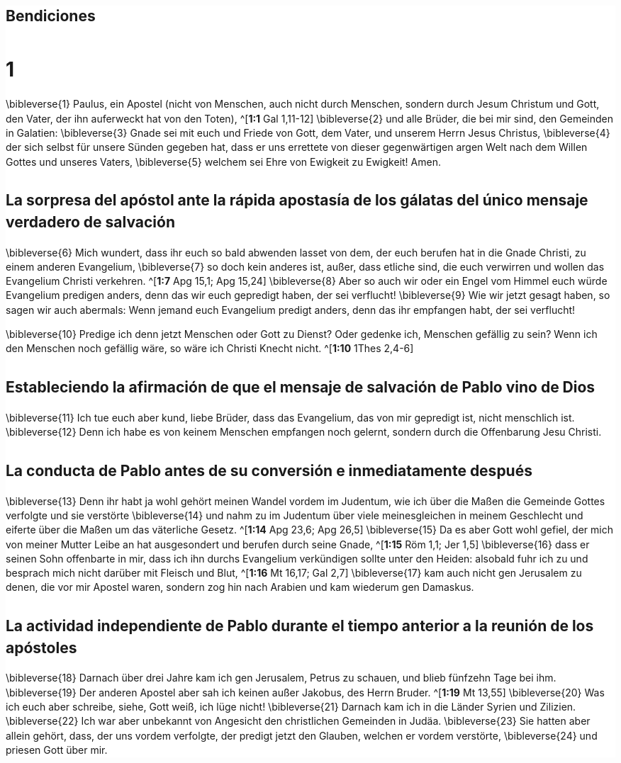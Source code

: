 ## Bendiciones
# 1
\bibleverse{1} Paulus, ein Apostel (nicht von Menschen, auch nicht durch Menschen, sondern durch Jesum Christum und Gott, den Vater, der ihn auferweckt hat von den Toten), ^[**1:1** Gal 1,11-12] \bibleverse{2} und alle Brüder, die bei mir sind, den Gemeinden in Galatien: \bibleverse{3} Gnade sei mit euch und Friede von Gott, dem Vater, und unserem Herrn Jesus Christus, \bibleverse{4} der sich selbst für unsere Sünden gegeben hat, dass er uns errettete von dieser gegenwärtigen argen Welt nach dem Willen Gottes und unseres Vaters, \bibleverse{5} welchem sei Ehre von Ewigkeit zu Ewigkeit! Amen.


## La sorpresa del apóstol ante la rápida apostasía de los gálatas del único mensaje verdadero de salvación
\bibleverse{6} Mich wundert, dass ihr euch so bald abwenden lasset von dem, der euch berufen hat in die Gnade Christi, zu einem anderen Evangelium, \bibleverse{7} so doch kein anderes ist, außer, dass etliche sind, die euch verwirren und wollen das Evangelium Christi verkehren. ^[**1:7** Apg 15,1; Apg 15,24] \bibleverse{8} Aber so auch wir oder ein Engel vom Himmel euch würde Evangelium predigen anders, denn das wir euch gepredigt haben, der sei verflucht! \bibleverse{9} Wie wir jetzt gesagt haben, so sagen wir auch abermals: Wenn jemand euch Evangelium predigt anders, denn das ihr empfangen habt, der sei verflucht! 


\bibleverse{10} Predige ich denn jetzt Menschen oder Gott zu Dienst? Oder gedenke ich, Menschen gefällig zu sein? Wenn ich den Menschen noch gefällig wäre, so wäre ich Christi Knecht nicht. ^[**1:10** 1Thes 2,4-6] 


## Estableciendo la afirmación de que el mensaje de salvación de Pablo vino de Dios
\bibleverse{11} Ich tue euch aber kund, liebe Brüder, dass das Evangelium, das von mir gepredigt ist, nicht menschlich ist. \bibleverse{12} Denn ich habe es von keinem Menschen empfangen noch gelernt, sondern durch die Offenbarung Jesu Christi. 

## La conducta de Pablo antes de su conversión e inmediatamente después
\bibleverse{13} Denn ihr habt ja wohl gehört meinen Wandel vordem im Judentum, wie ich über die Maßen die Gemeinde Gottes verfolgte und sie verstörte \bibleverse{14} und nahm zu im Judentum über viele meinesgleichen in meinem Geschlecht und eiferte über die Maßen um das väterliche Gesetz. ^[**1:14** Apg 23,6; Apg 26,5] \bibleverse{15} Da es aber Gott wohl gefiel, der mich von meiner Mutter Leibe an hat ausgesondert und berufen durch seine Gnade, ^[**1:15** Röm 1,1; Jer 1,5] \bibleverse{16} dass er seinen Sohn offenbarte in mir, dass ich ihn durchs Evangelium verkündigen sollte unter den Heiden: alsobald fuhr ich zu und besprach mich nicht darüber mit Fleisch und Blut, ^[**1:16** Mt 16,17; Gal 2,7] \bibleverse{17} kam auch nicht gen Jerusalem zu denen, die vor mir Apostel waren, sondern zog hin nach Arabien und kam wiederum gen Damaskus.
  

## La actividad independiente de Pablo durante el tiempo anterior a la reunión de los apóstoles
\bibleverse{18} Darnach über drei Jahre kam ich gen Jerusalem, Petrus zu schauen, und blieb fünfzehn Tage bei ihm. \bibleverse{19} Der anderen Apostel aber sah ich keinen außer Jakobus, des Herrn Bruder. ^[**1:19** Mt 13,55] \bibleverse{20} Was ich euch aber schreibe, siehe, Gott weiß, ich lüge nicht! \bibleverse{21} Darnach kam ich in die Länder Syrien und Zilizien. \bibleverse{22} Ich war aber unbekannt von Angesicht den christlichen Gemeinden in Judäa. \bibleverse{23} Sie hatten aber allein gehört, dass, der uns vordem verfolgte, der predigt jetzt den Glauben, welchen er vordem verstörte, \bibleverse{24} und priesen Gott über mir.
